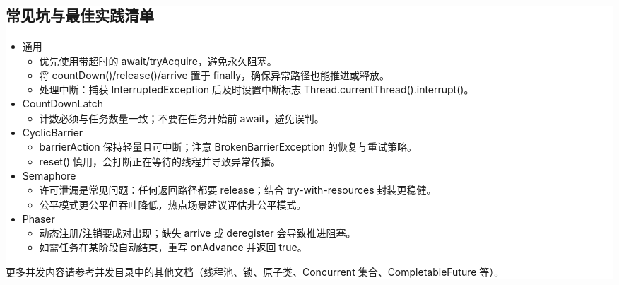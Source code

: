 ## 常见坑与最佳实践清单
- 通用
  - 优先使用带超时的 await/tryAcquire，避免永久阻塞。
  - 将 countDown()/release()/arrive 置于 finally，确保异常路径也能推进或释放。
  - 处理中断：捕获 InterruptedException 后及时设置中断标志 Thread.currentThread().interrupt()。
- CountDownLatch
  - 计数必须与任务数量一致；不要在任务开始前 await，避免误判。
- CyclicBarrier
  - barrierAction 保持轻量且可中断；注意 BrokenBarrierException 的恢复与重试策略。
  - reset() 慎用，会打断正在等待的线程并导致异常传播。
- Semaphore
  - 许可泄漏是常见问题：任何返回路径都要 release；结合 try-with-resources 封装更稳健。
  - 公平模式更公平但吞吐降低，热点场景建议评估非公平模式。
- Phaser
  - 动态注册/注销要成对出现；缺失 arrive 或 deregister 会导致推进阻塞。
  - 如需任务在某阶段自动结束，重写 onAdvance 并返回 true。

更多并发内容请参考并发目录中的其他文档（线程池、锁、原子类、Concurrent 集合、CompletableFuture 等）。